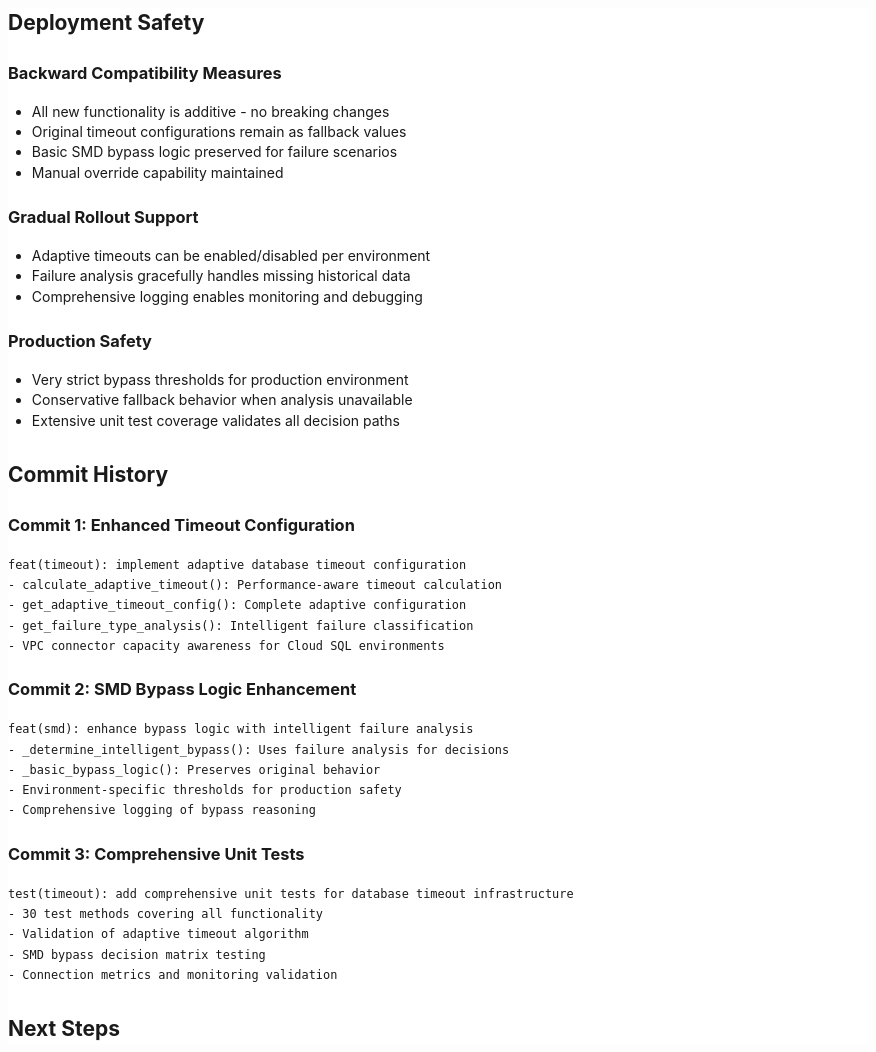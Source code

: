 ## Deployment Safety

### Backward Compatibility Measures
- All new functionality is additive - no breaking changes
- Original timeout configurations remain as fallback values
- Basic SMD bypass logic preserved for failure scenarios
- Manual override capability maintained

### Gradual Rollout Support
- Adaptive timeouts can be enabled/disabled per environment
- Failure analysis gracefully handles missing historical data
- Comprehensive logging enables monitoring and debugging

### Production Safety
- Very strict bypass thresholds for production environment
- Conservative fallback behavior when analysis unavailable
- Extensive unit test coverage validates all decision paths

## Commit History

### Commit 1: Enhanced Timeout Configuration
```
feat(timeout): implement adaptive database timeout configuration
- calculate_adaptive_timeout(): Performance-aware timeout calculation
- get_adaptive_timeout_config(): Complete adaptive configuration
- get_failure_type_analysis(): Intelligent failure classification
- VPC connector capacity awareness for Cloud SQL environments
```

### Commit 2: SMD Bypass Logic Enhancement
```
feat(smd): enhance bypass logic with intelligent failure analysis
- _determine_intelligent_bypass(): Uses failure analysis for decisions
- _basic_bypass_logic(): Preserves original behavior
- Environment-specific thresholds for production safety
- Comprehensive logging of bypass reasoning
```

### Commit 3: Comprehensive Unit Tests
```
test(timeout): add comprehensive unit tests for database timeout infrastructure
- 30 test methods covering all functionality
- Validation of adaptive timeout algorithm
- SMD bypass decision matrix testing
- Connection metrics and monitoring validation
```

## Next Steps
